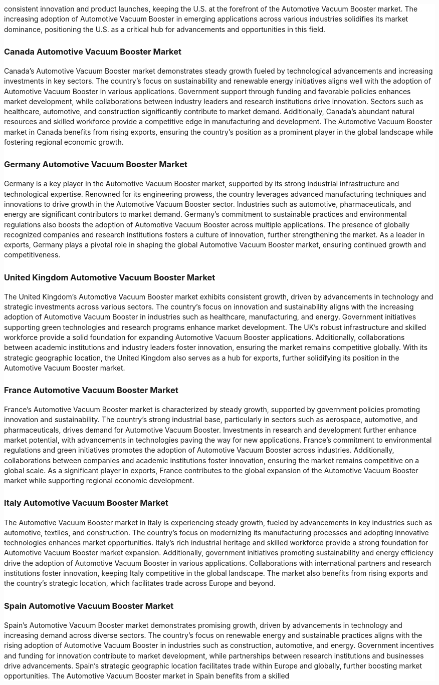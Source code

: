 consistent innovation and product launches, keeping the U.S. at the forefront of the Automotive Vacuum Booster market. The increasing adoption of Automotive Vacuum Booster in emerging applications across various industries solidifies its market dominance, positioning the U.S. as a critical hub for advancements and opportunities in this field.</p><h3>Canada Automotive Vacuum Booster Market</h3><p>Canada&rsquo;s Automotive Vacuum Booster market demonstrates steady growth fueled by technological advancements and increasing investments in key sectors. The country&rsquo;s focus on sustainability and renewable energy initiatives aligns well with the adoption of Automotive Vacuum Booster in various applications. Government support through funding and favorable policies enhances market development, while collaborations between industry leaders and research institutions drive innovation. Sectors such as healthcare, automotive, and construction significantly contribute to market demand. Additionally, Canada&rsquo;s abundant natural resources and skilled workforce provide a competitive edge in manufacturing and development. The Automotive Vacuum Booster market in Canada benefits from rising exports, ensuring the country&rsquo;s position as a prominent player in the global landscape while fostering regional economic growth.</p><h3>Germany Automotive Vacuum Booster Market</h3><p>Germany is a key player in the Automotive Vacuum Booster market, supported by its strong industrial infrastructure and technological expertise. Renowned for its engineering prowess, the country leverages advanced manufacturing techniques and innovations to drive growth in the Automotive Vacuum Booster sector. Industries such as automotive, pharmaceuticals, and energy are significant contributors to market demand. Germany&rsquo;s commitment to sustainable practices and environmental regulations also boosts the adoption of Automotive Vacuum Booster across multiple applications. The presence of globally recognized companies and research institutions fosters a culture of innovation, further strengthening the market. As a leader in exports, Germany plays a pivotal role in shaping the global Automotive Vacuum Booster market, ensuring continued growth and competitiveness.</p><h3>United Kingdom Automotive Vacuum Booster Market</h3><p>The United Kingdom&rsquo;s Automotive Vacuum Booster market exhibits consistent growth, driven by advancements in technology and strategic investments across various sectors. The country&rsquo;s focus on innovation and sustainability aligns with the increasing adoption of Automotive Vacuum Booster in industries such as healthcare, manufacturing, and energy. Government initiatives supporting green technologies and research programs enhance market development. The UK&rsquo;s robust infrastructure and skilled workforce provide a solid foundation for expanding Automotive Vacuum Booster applications. Additionally, collaborations between academic institutions and industry leaders foster innovation, ensuring the market remains competitive globally. With its strategic geographic location, the United Kingdom also serves as a hub for exports, further solidifying its position in the Automotive Vacuum Booster market.</p><h3>France Automotive Vacuum Booster Market</h3><p>France&rsquo;s Automotive Vacuum Booster market is characterized by steady growth, supported by government policies promoting innovation and sustainability. The country&rsquo;s strong industrial base, particularly in sectors such as aerospace, automotive, and pharmaceuticals, drives demand for Automotive Vacuum Booster. Investments in research and development further enhance market potential, with advancements in technologies paving the way for new applications. France&rsquo;s commitment to environmental regulations and green initiatives promotes the adoption of Automotive Vacuum Booster across industries. Additionally, collaborations between companies and academic institutions foster innovation, ensuring the market remains competitive on a global scale. As a significant player in exports, France contributes to the global expansion of the Automotive Vacuum Booster market while supporting regional economic development.</p><h3>Italy Automotive Vacuum Booster Market</h3><p>The Automotive Vacuum Booster market in Italy is experiencing steady growth, fueled by advancements in key industries such as automotive, textiles, and construction. The country&rsquo;s focus on modernizing its manufacturing processes and adopting innovative technologies enhances market opportunities. Italy&rsquo;s rich industrial heritage and skilled workforce provide a strong foundation for Automotive Vacuum Booster market expansion. Additionally, government initiatives promoting sustainability and energy efficiency drive the adoption of Automotive Vacuum Booster in various applications. Collaborations with international partners and research institutions foster innovation, keeping Italy competitive in the global landscape. The market also benefits from rising exports and the country&rsquo;s strategic location, which facilitates trade across Europe and beyond.</p><h3>Spain Automotive Vacuum Booster Market</h3><p>Spain&rsquo;s Automotive Vacuum Booster market demonstrates promising growth, driven by advancements in technology and increasing demand across diverse sectors. The country&rsquo;s focus on renewable energy and sustainable practices aligns with the rising adoption of Automotive Vacuum Booster in industries such as construction, automotive, and energy. Government incentives and funding for innovation contribute to market development, while partnerships between research institutions and businesses drive advancements. Spain&rsquo;s strategic geographic location facilitates trade within Europe and globally, further boosting market opportunities. The Automotive Vacuum Booster market in Spain benefits from a skilled